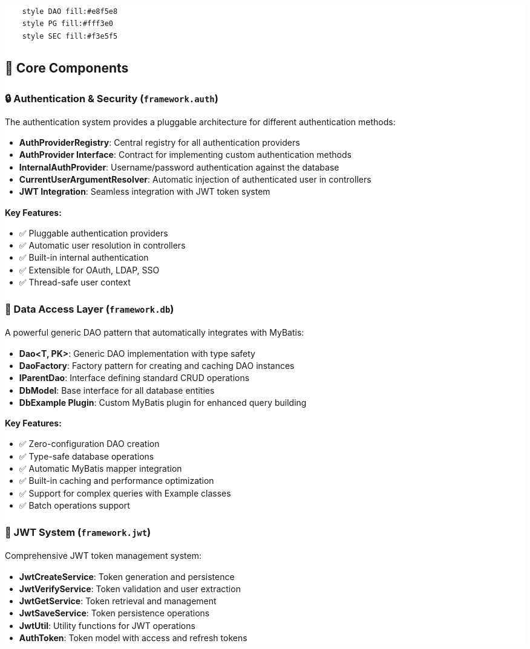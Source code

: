 ```mermaid
    style DAO fill:#e8f5e8
    style PG fill:#fff3e0
    style SEC fill:#f3e5f5
```

## 🧩 Core Components

### 🔒 Authentication & Security (`framework.auth`)

The authentication system provides a pluggable architecture for different authentication methods:

- **AuthProviderRegistry**: Central registry for all authentication providers
- **AuthProvider Interface**: Contract for implementing custom authentication methods
- **InternalAuthProvider**: Username/password authentication against the database
- **CurrentUserArgumentResolver**: Automatic injection of authenticated user in controllers
- **JWT Integration**: Seamless integration with JWT token system

**Key Features:**
- ✅ Pluggable authentication providers
- ✅ Automatic user resolution in controllers
- ✅ Built-in internal authentication
- ✅ Extensible for OAuth, LDAP, SSO
- ✅ Thread-safe user context

### 💾 Data Access Layer (`framework.db`)

A powerful generic DAO pattern that automatically integrates with MyBatis:

- **Dao<T, PK>**: Generic DAO implementation with type safety
- **DaoFactory**: Factory pattern for creating and caching DAO instances
- **IParentDao**: Interface defining standard CRUD operations
- **DbModel**: Base interface for all database entities
- **DbExample Plugin**: Custom MyBatis plugin for enhanced query building

**Key Features:**
- ✅ Zero-configuration DAO creation
- ✅ Type-safe database operations
- ✅ Automatic MyBatis mapper integration
- ✅ Built-in caching and performance optimization
- ✅ Support for complex queries with Example classes
- ✅ Batch operations support

### 🎫 JWT System (`framework.jwt`)

Comprehensive JWT token management system:

- **JwtCreateService**: Token generation and persistence
- **JwtVerifyService**: Token validation and user extraction
- **JwtGetService**: Token retrieval and management
- **JwtSaveService**: Token persistence operations
- **JwtUtil**: Utility functions for JWT operations
- **AuthToken**: Token model with access and refresh tokens
